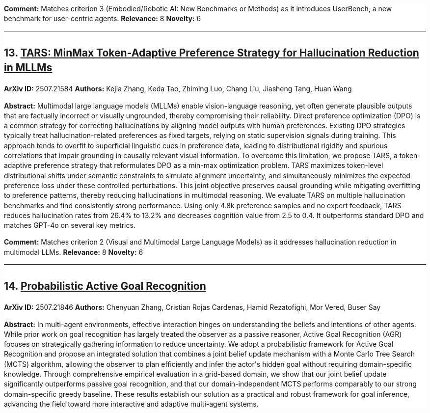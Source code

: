 **Comment:** Matches criterion 3 (Embodied/Robotic AI: New Benchmarks or Methods) as it introduces UserBench, a new benchmark for user-centric agents.
**Relevance:** 8
**Novelty:** 6

---

## 13. [TARS: MinMax Token-Adaptive Preference Strategy for Hallucination Reduction in MLLMs](https://arxiv.org/abs/2507.21584) <a id="link13"></a>
**ArXiv ID:** 2507.21584
**Authors:** Kejia Zhang, Keda Tao, Zhiming Luo, Chang Liu, Jiasheng Tang, Huan Wang

**Abstract:**  Multimodal large language models (MLLMs) enable vision-language reasoning, yet often generate plausible outputs that are factually incorrect or visually ungrounded, thereby compromising their reliability. Direct preference optimization (DPO) is a common strategy for correcting hallucinations by aligning model outputs with human preferences. Existing DPO strategies typically treat hallucination-related preferences as fixed targets, relying on static supervision signals during training. This approach tends to overfit to superficial linguistic cues in preference data, leading to distributional rigidity and spurious correlations that impair grounding in causally relevant visual information. To overcome this limitation, we propose TARS, a token-adaptive preference strategy that reformulates DPO as a min-max optimization problem. TARS maximizes token-level distributional shifts under semantic constraints to simulate alignment uncertainty, and simultaneously minimizes the expected preference loss under these controlled perturbations. This joint objective preserves causal grounding while mitigating overfitting to preference patterns, thereby reducing hallucinations in multimodal reasoning. We evaluate TARS on multiple hallucination benchmarks and find consistently strong performance. Using only 4.8k preference samples and no expert feedback, TARS reduces hallucination rates from 26.4% to 13.2% and decreases cognition value from 2.5 to 0.4. It outperforms standard DPO and matches GPT-4o on several key metrics.

**Comment:** Matches criterion 2 (Visual and Multimodal Large Language Models) as it addresses hallucination reduction in multimodal LLMs.
**Relevance:** 8
**Novelty:** 6

---

## 14. [Probabilistic Active Goal Recognition](https://arxiv.org/abs/2507.21846) <a id="link14"></a>
**ArXiv ID:** 2507.21846
**Authors:** Chenyuan Zhang, Cristian Rojas Cardenas, Hamid Rezatofighi, Mor Vered, Buser Say

**Abstract:**  In multi-agent environments, effective interaction hinges on understanding the beliefs and intentions of other agents. While prior work on goal recognition has largely treated the observer as a passive reasoner, Active Goal Recognition (AGR) focuses on strategically gathering information to reduce uncertainty. We adopt a probabilistic framework for Active Goal Recognition and propose an integrated solution that combines a joint belief update mechanism with a Monte Carlo Tree Search (MCTS) algorithm, allowing the observer to plan efficiently and infer the actor's hidden goal without requiring domain-specific knowledge. Through comprehensive empirical evaluation in a grid-based domain, we show that our joint belief update significantly outperforms passive goal recognition, and that our domain-independent MCTS performs comparably to our strong domain-specific greedy baseline. These results establish our solution as a practical and robust framework for goal inference, advancing the field toward more interactive and adaptive multi-agent systems.
